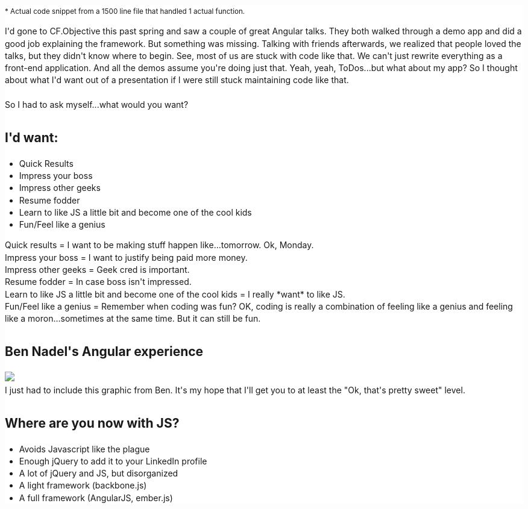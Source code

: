<small>* Actual code snippet from a 1500 line file that handled 1 actual function.</small>

<aside class="notes">I'd gone to CF.Objective this past spring and saw a couple of great Angular talks. They both walked through a demo app and did a good job explaining the framework. But something was missing. Talking with friends afterwards, we realized that people loved the talks, but they didn't know where to begin. See, most of us are stuck with code like that. We can't just rewrite everything as a front-end application. And all the demos assume you're doing just that. Yeah, yeah, ToDos...but what about my app? So I thought about what I'd want out of a presentation if I were still stuck maintaining code like that.
<br><br>
So I had to ask myself...what would you want?
</aside>



## I'd want:

<ul>
  <li class="fragment fade-in"> Quick Results</li>
  <li class="fragment fade-in"> Impress your boss</li>
  <li class="fragment fade-in"> Impress other geeks</li>
  <li class="fragment fade-in"> Resume fodder</li>
  <li class="fragment fade-in"> Learn to like JS a little bit and become one of the cool kids</li>
  <li class="fragment fade-in"> Fun/Feel like a genius</li>
</ul>

<aside class="notes">
  Quick results = I want to be making stuff happen like...tomorrow.  Ok, Monday.<br>
  Impress your boss = I want to justify being paid more money.<br>
  Impress other geeks = Geek cred is important.<br>
  Resume fodder = In case boss isn't impressed.<br>
  Learn to like JS a little bit and become one of the cool kids = I really *want* to like JS.<br>
  Fun/Feel like a genius = Remember when coding was fun? OK, coding is really a combination of feeling like a genius and feeling like a moron...sometimes at the same time. But it can still be fun.
</aside>



## Ben Nadel's Angular experience

<img src="images/ben-angular.png" />

<aside class="notes">
  I just had to include this graphic from Ben. It's my hope that I'll get you to at least the "Ok, that's pretty sweet" level.
</aside>




## Where are you now with JS?

<ul>
  <li class="fragment fade-in">Avoids Javascript like the plague</li>
  <li class="fragment fade-in">Enough jQuery to add it to your LinkedIn profile</li>
  <li class="fragment fade-in">A lot of jQuery and JS, but disorganized</li>
  <li class="fragment fade-in">A light framework (backbone.js)</li>
  <li class="fragment fade-in">A full framework (AngularJS, ember.js)</li>
</ul>
